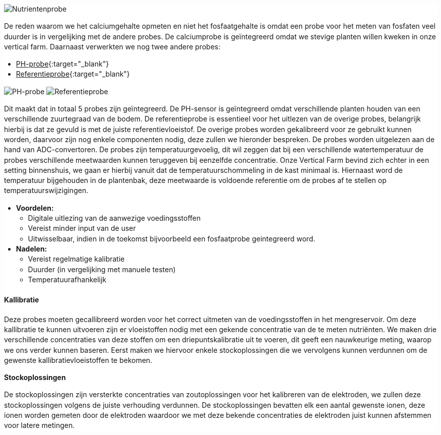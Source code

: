 <img src="{{ '/assets/img/Watersysteem/Nutrientenprobe.png' | relative_url }}" alt="Nutrientenprobe" width="400" />

De reden waarom we het calciumgehalte opmeten en niet het fosfaatgehalte is omdat een probe voor het meten van fosfaten veel duurder is in vergelijking met de andere probes. De calciumprobe is geïntegreerd omdat we stevige planten willen kweken in onze vertical farm. Daarnaast verwerkten we nog twee andere probes:

* [PH-probe](https://nl.aliexpress.com/item/1005006063176996.html?spm=a2g0o.productlist.main.115.307031c2JATBrr&algo_pvid=62d5342a-588c-4537-a674-e9afbfd1070f&algo_exp_id=62d5342a-588c-4537-a674-e9afbfd1070f-57&pdp_ext_f=%7B%22order%22%3A%22313%22%2C%22eval%22%3A%221%22%7D&pdp_npi=4%40dis!EUR!6.03!4.82!!!6.34!5.07!%40210385a817430803088781346eafba!12000035561276406!sea!BE!0!ABX&curPageLogUid=X6BxvMVVvpLV&utparam-url=scene%3Asearch%7Cquery_from%3A){:target="_blank"}
* [Referentieprobe](https://www.alibaba.com/product-detail/232-01-Reference-Electrode-Glass-Shell_60668853882.html?spm=a2756.order-detail-ta-ta-b.0.0.58caf19cLXQOM1){:target="_blank"}

<img src="{{ '/assets/img/Watersysteem/PH-probe.png' | relative_url }}" alt="PH-probe" width="400" />
<img src="{{ '/assets/img/Watersysteem/RefProbe.png' | relative_url }}" alt="Referentieprobe" width="400" />

Dit maakt dat in totaal 5 probes zijn geïntegreerd. De PH-sensor is geïntegreerd omdat verschillende planten houden van een verschillende zuurtegraad van de bodem. De referentieprobe is essentieel voor het uitlezen van de overige probes, belangrijk hierbij is dat ze gevuld is met de juiste referentievloeistof. De overige probes worden gekalibreerd voor ze gebruikt kunnen worden, daarvoor zijn nog enkele componenten nodig, deze zullen we hieronder bespreken. De probes worden uitgelezen aan de hand van ADC-convertoren. De probes zijn temperatuurgevoelig, dit wil zeggen dat bij een verschillende watertemperatuur de probes verschillende meetwaarden kunnen teruggeven bij eenzelfde concentratie. Onze Vertical Farm bevind zich echter in een setting binnenshuis, we gaan er hierbij vanuit dat de temperatuurschommeling in de kast minimaal is. Hiernaast word de temperatuur bijgehouden in de plantenbak, deze meetwaarde is voldoende referentie om de probes af te stellen op temperatuurswijzigingen. 

- **Voordelen:**
    - Digitale uitlezing van de aanwezige voedingsstoffen
    - Vereist minder input van de user
    - Uitwisselbaar, indien in de toekomst bijvoorbeeld een fosfaatprobe geintegreerd word.
- **Nadelen:**
    - Vereist regelmatige kalibratie
    - Duurder (in vergelijking met manuele testen)
    - Temperatuurafhankelijk

#### Kallibratie

Deze probes moeten gecallibreerd worden voor het correct uitmeten van de voedingsstoffen in het mengreservoir. Om deze kallibratie te kunnen uitvoeren zijn er vloeistoffen nodig met een gekende concentratie van de te meten nutriënten. We maken drie verschillende concentraties van deze stoffen om een driepuntskalibratie uit te voeren, dit geeft een nauwkeurige meting, waarop we ons verder kunnen baseren. Eerst maken we hiervoor enkele stockoplossingen die we vervolgens kunnen verdunnen om de gewenste kallibratievloeistoffen te bekomen. 

**Stockoplossingen**

De stockoplossingen zijn versterkte concentraties van zoutoplossingen voor het kalibreren van de elektroden, we zullen deze stockoplossingen volgens de juiste verhouding verdunnen. De stockoplossingen bevatten elk een aantal gewenste ionen, deze ionen worden gemeten door de elektroden waardoor we met deze bekende concentraties de elektroden juist kunnen afstemmen voor latere metingen.
